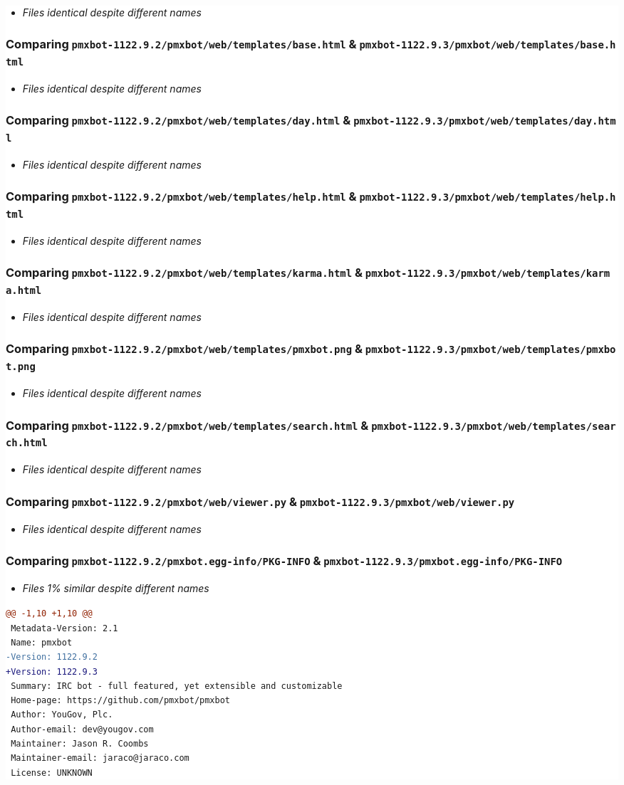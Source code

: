  * *Files identical despite different names*

### Comparing `pmxbot-1122.9.2/pmxbot/web/templates/base.html` & `pmxbot-1122.9.3/pmxbot/web/templates/base.html`

 * *Files identical despite different names*

### Comparing `pmxbot-1122.9.2/pmxbot/web/templates/day.html` & `pmxbot-1122.9.3/pmxbot/web/templates/day.html`

 * *Files identical despite different names*

### Comparing `pmxbot-1122.9.2/pmxbot/web/templates/help.html` & `pmxbot-1122.9.3/pmxbot/web/templates/help.html`

 * *Files identical despite different names*

### Comparing `pmxbot-1122.9.2/pmxbot/web/templates/karma.html` & `pmxbot-1122.9.3/pmxbot/web/templates/karma.html`

 * *Files identical despite different names*

### Comparing `pmxbot-1122.9.2/pmxbot/web/templates/pmxbot.png` & `pmxbot-1122.9.3/pmxbot/web/templates/pmxbot.png`

 * *Files identical despite different names*

### Comparing `pmxbot-1122.9.2/pmxbot/web/templates/search.html` & `pmxbot-1122.9.3/pmxbot/web/templates/search.html`

 * *Files identical despite different names*

### Comparing `pmxbot-1122.9.2/pmxbot/web/viewer.py` & `pmxbot-1122.9.3/pmxbot/web/viewer.py`

 * *Files identical despite different names*

### Comparing `pmxbot-1122.9.2/pmxbot.egg-info/PKG-INFO` & `pmxbot-1122.9.3/pmxbot.egg-info/PKG-INFO`

 * *Files 1% similar despite different names*

```diff
@@ -1,10 +1,10 @@
 Metadata-Version: 2.1
 Name: pmxbot
-Version: 1122.9.2
+Version: 1122.9.3
 Summary: IRC bot - full featured, yet extensible and customizable
 Home-page: https://github.com/pmxbot/pmxbot
 Author: YouGov, Plc.
 Author-email: dev@yougov.com
 Maintainer: Jason R. Coombs
 Maintainer-email: jaraco@jaraco.com
 License: UNKNOWN
```
